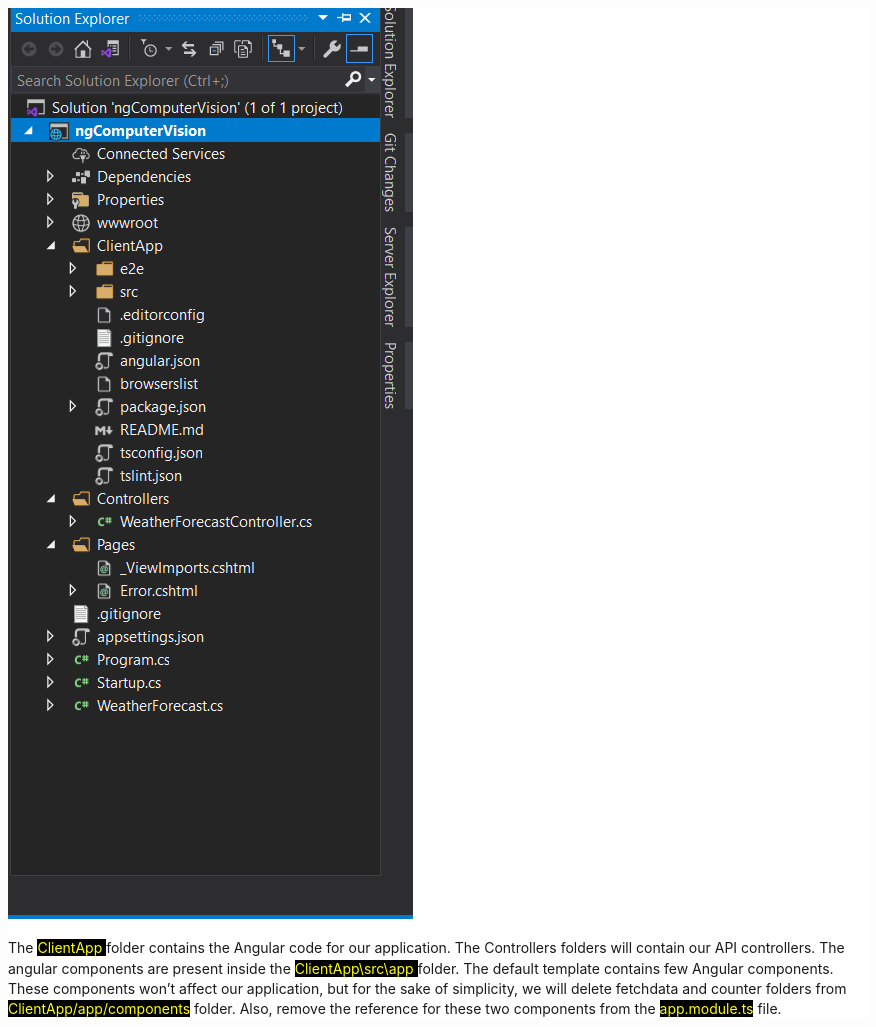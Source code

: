![image info](/img/azure/9/SolutionFolderStructure.png)

The <span style="color:yellow;background-color:black;">ClientApp </span> folder contains the Angular code for our application. The Controllers folders will contain our API controllers. The angular components are present inside the <span style="color:yellow;background-color:black;">ClientApp\src\app </span> folder. The default template contains few Angular components. These components won’t affect our application, but for the sake of simplicity, we will delete fetchdata and counter folders from <span style="color:yellow;background-color:black;">ClientApp/app/components</span> folder. Also, remove the reference for these two components from the <span style="color:yellow;background-color:black;">app.module.ts</span> file.
